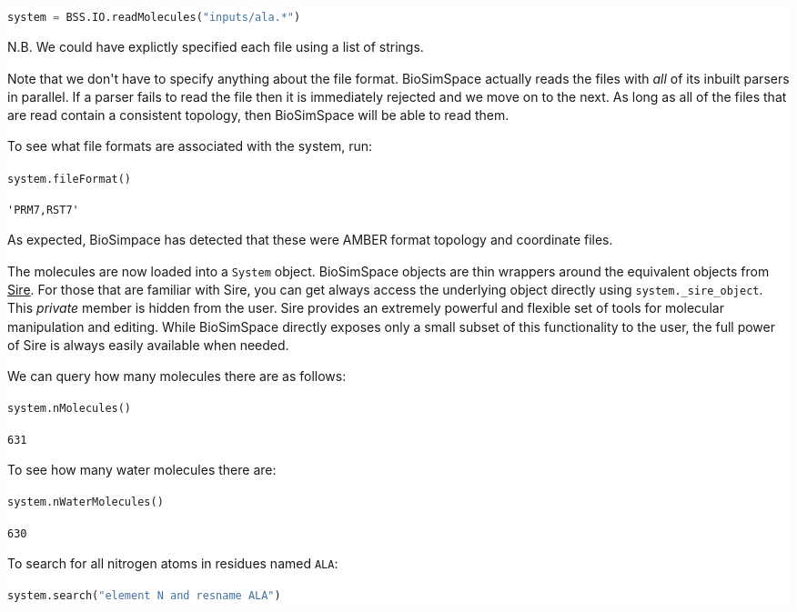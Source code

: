 
```python
system = BSS.IO.readMolecules("inputs/ala.*")
```

N.B. We could have explictly specified each file using a list of strings.

Note that we don't have to specify anything about the file format. BioSimSpace actually reads the files with _all_ of its inbuilt parsers in parallel. If a parser fails to read the file then it is immediately rejected and we move on to the next. As long as all of the files that are read contain a consistent topology, then BioSimSpace will be able to read them.

To see what file formats are associated with the system, run:


```python
system.fileFormat()
```




    'PRM7,RST7'



As expected, BioSimpace has detected that these were AMBER format topology and coordinate files.

The molecules are now loaded into a `System` object. BioSimSpace objects are thin wrappers around the equivalent objects from [Sire](https://github.com/michellab/Sire). For those that are familiar with Sire, you can get always access the underlying object directly using `system._sire_object`. This _private_ member is hidden from the user. Sire provides an extremely powerful and flexible set of tools for molecular manipulation and editing. While BioSimSpace directly exposes only a small subset of this functionality to the user, the full power of Sire is always easily available when needed.

We can query how many molecules there are as follows:


```python
system.nMolecules()
```




    631



To see how many water molecules there are:


```python
system.nWaterMolecules()
```




    630



To search for all nitrogen atoms in residues named `ALA`:


```python
system.search("element N and resname ALA")
```
